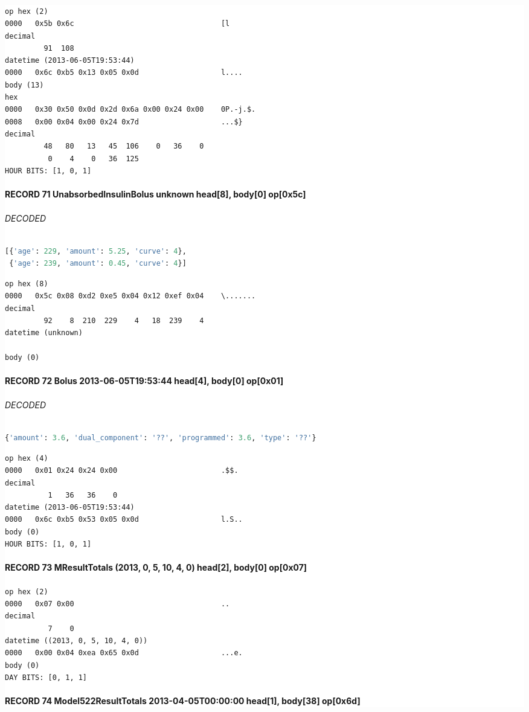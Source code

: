```python
```
    op hex (2)
    0000   0x5b 0x6c                                  [l
    decimal
             91  108
    datetime (2013-06-05T19:53:44)
    0000   0x6c 0xb5 0x13 0x05 0x0d                   l....
    body (13)
    hex
    0000   0x30 0x50 0x0d 0x2d 0x6a 0x00 0x24 0x00    0P.-j.$.
    0008   0x00 0x04 0x00 0x24 0x7d                   ...$}
    decimal
             48   80   13   45  106    0   36    0
              0    4    0   36  125
    HOUR BITS: [1, 0, 1]
#### RECORD 71 UnabsorbedInsulinBolus unknown head[8], body[0] op[0x5c]
###### DECODED
```python
[{'age': 229, 'amount': 5.25, 'curve': 4},
 {'age': 239, 'amount': 0.45, 'curve': 4}]
```
    op hex (8)
    0000   0x5c 0x08 0xd2 0xe5 0x04 0x12 0xef 0x04    \.......
    decimal
             92    8  210  229    4   18  239    4
    datetime (unknown)

    body (0)

#### RECORD 72 Bolus 2013-06-05T19:53:44 head[4], body[0] op[0x01]
###### DECODED
```python
{'amount': 3.6, 'dual_component': '??', 'programmed': 3.6, 'type': '??'}
```
    op hex (4)
    0000   0x01 0x24 0x24 0x00                        .$$.
    decimal
              1   36   36    0
    datetime (2013-06-05T19:53:44)
    0000   0x6c 0xb5 0x53 0x05 0x0d                   l.S..
    body (0)
    HOUR BITS: [1, 0, 1]
#### RECORD 73 MResultTotals (2013, 0, 5, 10, 4, 0) head[2], body[0] op[0x07]

    op hex (2)
    0000   0x07 0x00                                  ..
    decimal
              7    0
    datetime ((2013, 0, 5, 10, 4, 0))
    0000   0x00 0x04 0xea 0x65 0x0d                   ...e.
    body (0)
    DAY BITS: [0, 1, 1]
#### RECORD 74 Model522ResultTotals 2013-04-05T00:00:00 head[1], body[38] op[0x6d]
